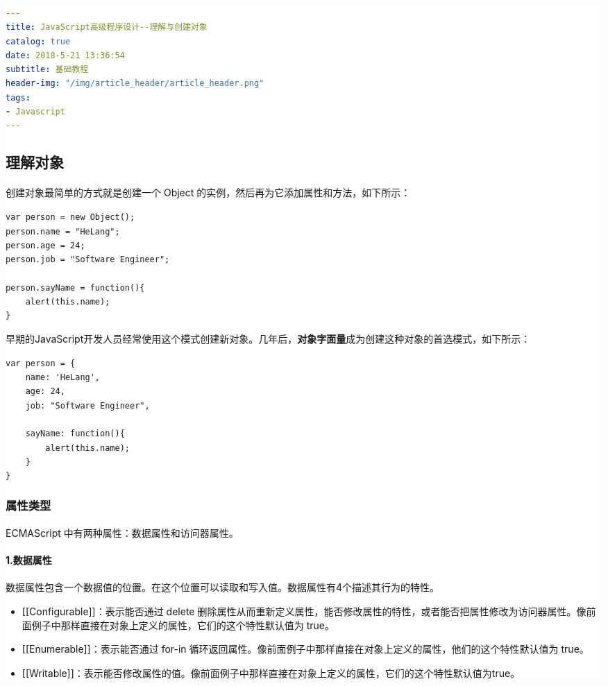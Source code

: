 ```yaml
---
title: JavaScript高级程序设计--理解与创建对象
catalog: true
date: 2018-5-21 13:36:54
subtitle: 基础教程
header-img: "/img/article_header/article_header.png"
tags:
- Javascript
---
```


## 理解对象

创建对象最简单的方式就是创建一个 Object 的实例，然后再为它添加属性和方法，如下所示：

```
var person = new Object();
person.name = "HeLang";
person.age = 24;
person.job = "Software Engineer";

person.sayName = function(){
    alert(this.name);
}
```
早期的JavaScript开发人员经常使用这个模式创建新对象。几年后，**对象字面量**成为创建这种对象的首选模式，如下所示：

```
var person = {
    name: 'HeLang',
    age: 24,
    job: "Software Engineer",
    
    sayName: function(){
        alert(this.name);
    }
}
```


### 属性类型
ECMAScript 中有两种属性：数据属性和访问器属性。

#### 1.数据属性

数据属性包含一个数据值的位置。在这个位置可以读取和写入值。数据属性有4个描述其行为的特性。
-  [[Configurable]]：表示能否通过 delete 删除属性从而重新定义属性，能否修改属性的特性，或者能否把属性修改为访问器属性。像前面例子中那样直接在对象上定义的属性，它们的这个特性默认值为 true。
    
-  [[Enumerable]]：表示能否通过 for-in 循环返回属性。像前面例子中那样直接在对象上定义的属性，他们的这个特性默认值为 true。
    
-  [[Writable]]：表示能否修改属性的值。像前面例子中那样直接在对象上定义的属性，它们的这个特性默认值为true。
    